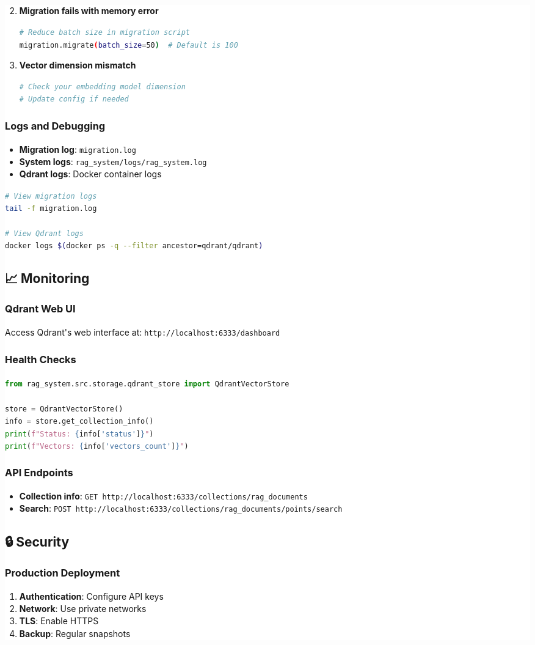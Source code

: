 2. **Migration fails with memory error**
   ```bash
   # Reduce batch size in migration script
   migration.migrate(batch_size=50)  # Default is 100
   ```

3. **Vector dimension mismatch**
   ```bash
   # Check your embedding model dimension
   # Update config if needed
   ```

### Logs and Debugging

- **Migration log**: `migration.log`
- **System logs**: `rag_system/logs/rag_system.log`
- **Qdrant logs**: Docker container logs

```bash
# View migration logs
tail -f migration.log

# View Qdrant logs
docker logs $(docker ps -q --filter ancestor=qdrant/qdrant)
```

## 📈 Monitoring

### Qdrant Web UI

Access Qdrant's web interface at: `http://localhost:6333/dashboard`

### Health Checks

```python
from rag_system.src.storage.qdrant_store import QdrantVectorStore

store = QdrantVectorStore()
info = store.get_collection_info()
print(f"Status: {info['status']}")
print(f"Vectors: {info['vectors_count']}")
```

### API Endpoints

- **Collection info**: `GET http://localhost:6333/collections/rag_documents`
- **Search**: `POST http://localhost:6333/collections/rag_documents/points/search`

## 🔒 Security

### Production Deployment

1. **Authentication**: Configure API keys
2. **Network**: Use private networks
3. **TLS**: Enable HTTPS
4. **Backup**: Regular snapshots
